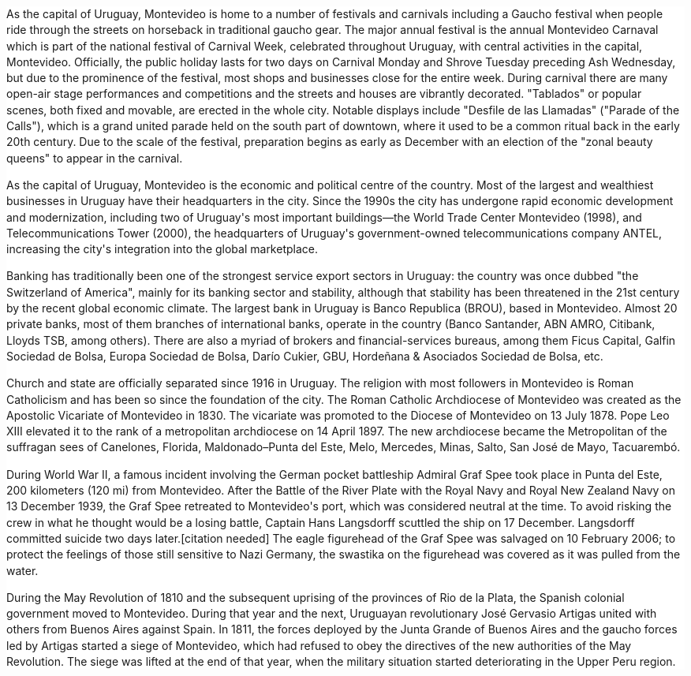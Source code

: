 As the capital of Uruguay, Montevideo is home to a number of festivals and carnivals including a Gaucho festival when people ride through the streets on horseback in traditional gaucho gear. The major annual festival is the annual Montevideo Carnaval which is part of the national festival of Carnival Week, celebrated throughout Uruguay, with central activities in the capital, Montevideo. Officially, the public holiday lasts for two days on Carnival Monday and Shrove Tuesday preceding Ash Wednesday, but due to the prominence of the festival, most shops and businesses close for the entire week. During carnival there are many open-air stage performances and competitions and the streets and houses are vibrantly decorated. "Tablados" or popular scenes, both fixed and movable, are erected in the whole city. Notable displays include "Desfile de las Llamadas" ("Parade of the Calls"), which is a grand united parade held on the south part of downtown, where it used to be a common ritual back in the early 20th century. Due to the scale of the festival, preparation begins as early as December with an election of the "zonal beauty queens" to appear in the carnival.

As the capital of Uruguay, Montevideo is the economic and political centre of the country. Most of the largest and wealthiest businesses in Uruguay have their headquarters in the city. Since the 1990s the city has undergone rapid economic development and modernization, including two of Uruguay's most important buildings—the World Trade Center Montevideo (1998), and Telecommunications Tower (2000), the headquarters of Uruguay's government-owned telecommunications company ANTEL, increasing the city's integration into the global marketplace.

Banking has traditionally been one of the strongest service export sectors in Uruguay: the country was once dubbed "the Switzerland of America", mainly for its banking sector and stability, although that stability has been threatened in the 21st century by the recent global economic climate. The largest bank in Uruguay is Banco Republica (BROU), based in Montevideo. Almost 20 private banks, most of them branches of international banks, operate in the country (Banco Santander, ABN AMRO, Citibank, Lloyds TSB, among others). There are also a myriad of brokers and financial-services bureaus, among them Ficus Capital, Galfin Sociedad de Bolsa, Europa Sociedad de Bolsa, Darío Cukier, GBU, Hordeñana & Asociados Sociedad de Bolsa, etc.

Church and state are officially separated since 1916 in Uruguay. The religion with most followers in Montevideo is Roman Catholicism and has been so since the foundation of the city. The Roman Catholic Archdiocese of Montevideo was created as the Apostolic Vicariate of Montevideo in 1830. The vicariate was promoted to the Diocese of Montevideo on 13 July 1878. Pope Leo XIII elevated it to the rank of a metropolitan archdiocese on 14 April 1897. The new archdiocese became the Metropolitan of the suffragan sees of Canelones, Florida, Maldonado–Punta del Este, Melo, Mercedes, Minas, Salto, San José de Mayo, Tacuarembó.

During World War II, a famous incident involving the German pocket battleship Admiral Graf Spee took place in Punta del Este, 200 kilometers (120 mi) from Montevideo. After the Battle of the River Plate with the Royal Navy and Royal New Zealand Navy on 13 December 1939, the Graf Spee retreated to Montevideo's port, which was considered neutral at the time. To avoid risking the crew in what he thought would be a losing battle, Captain Hans Langsdorff scuttled the ship on 17 December. Langsdorff committed suicide two days later.[citation needed] The eagle figurehead of the Graf Spee was salvaged on 10 February 2006; to protect the feelings of those still sensitive to Nazi Germany, the swastika on the figurehead was covered as it was pulled from the water.

During the May Revolution of 1810 and the subsequent uprising of the provinces of Rio de la Plata, the Spanish colonial government moved to Montevideo. During that year and the next, Uruguayan revolutionary José Gervasio Artigas united with others from Buenos Aires against Spain. In 1811, the forces deployed by the Junta Grande of Buenos Aires and the gaucho forces led by Artigas started a siege of Montevideo, which had refused to obey the directives of the new authorities of the May Revolution. The siege was lifted at the end of that year, when the military situation started deteriorating in the Upper Peru region.
